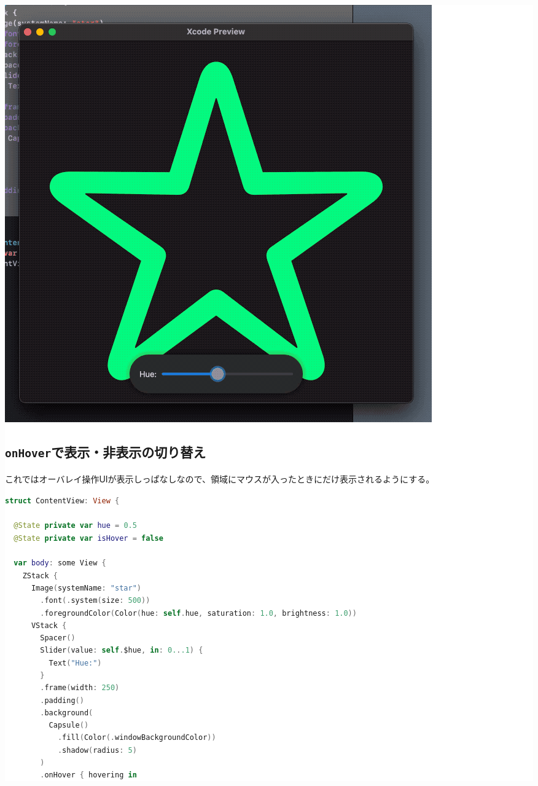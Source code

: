 ![](/blog/img/20210829/02-overlay-control.gif)

## `onHover`で表示・非表示の切り替え

これではオーバレイ操作UIが表示しっぱなしなので、領域にマウスが入ったときにだけ表示されるようにする。

```swift
struct ContentView: View {

  @State private var hue = 0.5
  @State private var isHover = false

  var body: some View {
    ZStack {
      Image(systemName: "star")
        .font(.system(size: 500))
        .foregroundColor(Color(hue: self.hue, saturation: 1.0, brightness: 1.0))
      VStack {
        Spacer()
        Slider(value: self.$hue, in: 0...1) {
          Text("Hue:")
        }
        .frame(width: 250)
        .padding()
        .background(
          Capsule()
            .fill(Color(.windowBackgroundColor))
            .shadow(radius: 5)
        )
        .onHover { hovering in
```